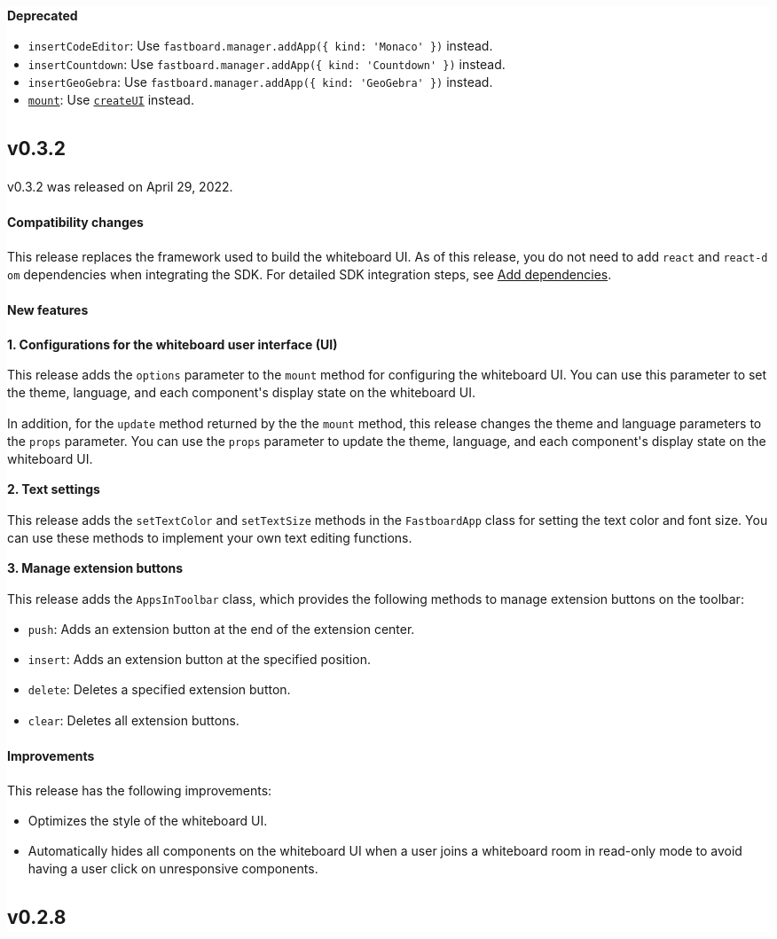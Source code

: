 **Deprecated**

- `insertCodeEditor`: Use `fastboard.manager.addApp({ kind: 'Monaco' })` instead.
- `insertCountdown`: Use `fastboard.manager.addApp({ kind: 'Countdown' })` instead.
- `insertGeoGebra`: Use `fastboard.manager.addApp({ kind: 'GeoGebra' })` instead.
- [`mount`](https://docs.agora.io/en/interactive-whiteboard/reference/uikit-sdk#mount): Use [`createUI`](https://docs.agora.io/en/interactive-whiteboard/reference/uikit-sdk#createui) instead.


## v0.3.2
v0.3.2 was released on April 29, 2022.

#### Compatibility changes
This release replaces the framework used to build the whiteboard UI. As of this release, you do not need to add `react` and `react-dom` dependencies when integrating the SDK. For detailed SDK integration steps, see [Add dependencies](/interactive-whiteboard/get-started/get-started-uikit).

#### New features
**1. Configurations for the whiteboard user interface (UI)**

This release adds the `options` parameter to the `mount` method for configuring the whiteboard UI. You can use this parameter to set the theme, language, and each component's display state on the whiteboard UI.

In addition, for the `update` method returned by the the `mount` method, this release changes the theme and language parameters to the `props` parameter. You can use the `props` parameter to update the theme, language, and each component's display state on the whiteboard UI.

**2. Text settings**

This release adds the `setTextColor` and `setTextSize` methods in the `FastboardApp` class for setting the text color and font size. You can use these methods to implement your own text editing functions.

**3. Manage extension buttons**

This release adds the `AppsInToolbar` class, which provides the following methods to manage extension buttons on the toolbar:

- `push`: Adds an extension button at the end of the extension center.

- `insert`: Adds an extension button at the specified position.

- `delete`: Deletes a specified extension button.

- `clear`: Deletes all extension buttons.

#### Improvements
This release has the following improvements:

- Optimizes the style of the whiteboard UI.

- Automatically hides all components on the whiteboard UI when a user joins a whiteboard room in read-only mode to avoid having a user click on unresponsive components.

## v0.2.8
